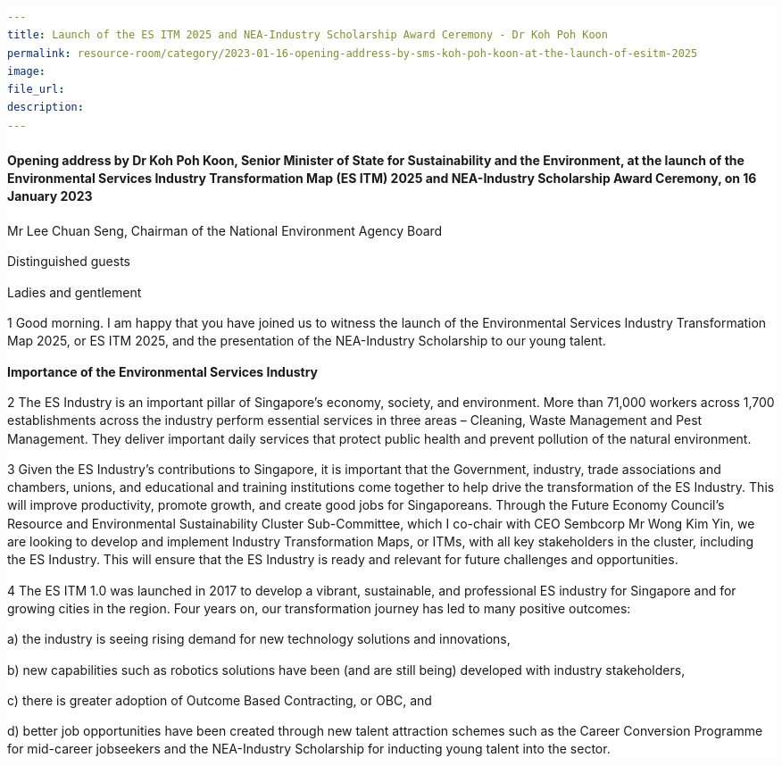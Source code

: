 ```yaml
---
title: Launch of the ES ITM 2025 and NEA-Industry Scholarship Award Ceremony - Dr Koh Poh Koon
permalink: resource-room/category/2023-01-16-opening-address-by-sms-koh-poh-koon-at-the-launch-of-esitm-2025
image:
file_url:
description:
---
```


#### Opening address by Dr Koh Poh Koon, Senior Minister of State for Sustainability and the Environment, at the launch of the Environmental Services Industry Transformation Map (ES ITM) 2025 and NEA-Industry Scholarship Award Ceremony, on 16 January 2023

Mr Lee Chuan Seng, Chairman of the National Environment Agency Board

Distinguished guests

Ladies and gentlement

1 Good morning. I am happy that you have joined us to witness the launch of the Environmental Services Industry Transformation Map 2025, or ES ITM 2025, and the presentation of the NEA-Industry Scholarship to our young talent.

**Importance of the Environmental Services Industry**

2 The ES Industry is an important pillar of Singapore’s economy, society, and environment. More than 71,000 workers across 1,700 establishments across the industry perform essential services in three areas – Cleaning, Waste Management and Pest Management. They deliver important daily services that protect public health and prevent pollution of the natural environment.

3 Given the ES Industry’s contributions to Singapore, it is important that the Government, industry, trade associations and chambers, unions, and educational and training institutions come together to help drive the transformation of the ES Industry. This will improve productivity, promote growth, and create good jobs for Singaporeans. Through the Future Economy Council’s Resource and Environmental Sustainability Cluster Sub-Committee, which I co-chair with CEO Sembcorp Mr Wong Kim Yin, we are looking to develop and implement Industry Transformation Maps, or ITMs, with all key stakeholders in the cluster, including the ES Industry. This will ensure that the ES Industry is ready and relevant for future challenges and opportunities.

4 The ES ITM 1.0 was launched in 2017 to develop a vibrant, sustainable, and professional ES industry for Singapore and for growing cities in the region. Four years on, our transformation journey has led to many positive outcomes:

a)  the industry is seeing rising demand for new technology solutions and innovations,

b)  new capabilities such as robotics solutions have been (and are still being) developed with industry stakeholders,

c)  there is greater adoption of Outcome Based Contracting, or OBC, and

d)  better job opportunities have been created through new talent attraction schemes such as the Career Conversion Programme for mid-career jobseekers and the NEA-Industry Scholarship for inducting young talent into the sector.
